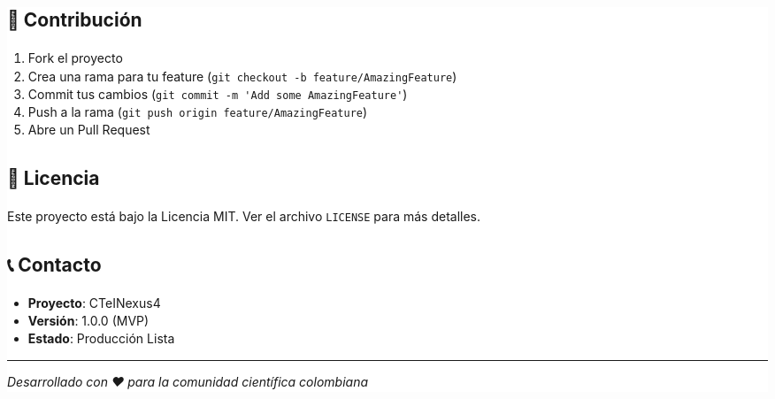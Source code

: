## 🤝 Contribución

1. Fork el proyecto
2. Crea una rama para tu feature (`git checkout -b feature/AmazingFeature`)
3. Commit tus cambios (`git commit -m 'Add some AmazingFeature'`)
4. Push a la rama (`git push origin feature/AmazingFeature`)
5. Abre un Pull Request

## 📝 Licencia

Este proyecto está bajo la Licencia MIT. Ver el archivo `LICENSE` para más detalles.

## 📞 Contacto

- **Proyecto**: CTeINexus4
- **Versión**: 1.0.0 (MVP)
- **Estado**: Producción Lista

---

*Desarrollado con ❤️ para la comunidad científica colombiana*
